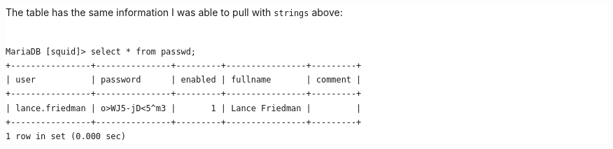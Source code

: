 The table has the same information I was able to pull with `strings` above:

```

MariaDB [squid]> select * from passwd;
+----------------+---------------+---------+----------------+---------+
| user           | password      | enabled | fullname       | comment |
+----------------+---------------+---------+----------------+---------+
| lance.friedman | o>WJ5-jD<5^m3 |       1 | Lance Friedman |         |
+----------------+---------------+---------+----------------+---------+
1 row in set (0.000 sec)

```